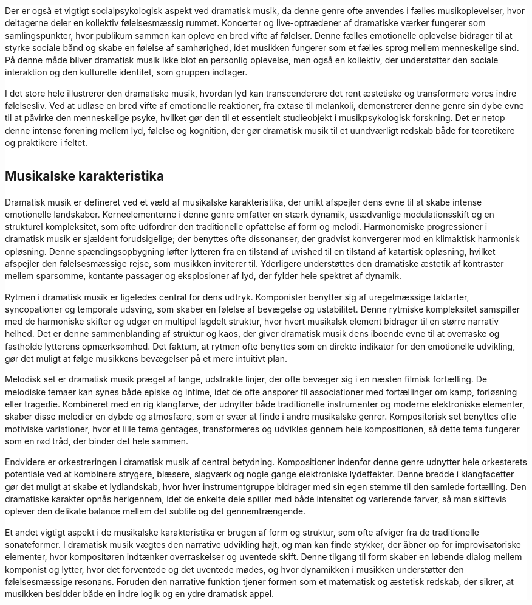 Der er også et vigtigt socialpsykologisk aspekt ved dramatisk musik, da denne genre ofte anvendes i fælles musikoplevelser, hvor deltagerne deler en kollektiv følelsesmæssig rummet. Koncerter og live-optrædener af dramatiske værker fungerer som samlingspunkter, hvor publikum sammen kan opleve en bred vifte af følelser. Denne fælles emotionelle oplevelse bidrager til at styrke sociale bånd og skabe en følelse af samhørighed, idet musikken fungerer som et fælles sprog mellem menneskelige sind. På denne måde bliver dramatisk musik ikke blot en personlig oplevelse, men også en kollektiv, der understøtter den sociale interaktion og den kulturelle identitet, som gruppen indtager.

I det store hele illustrerer den dramatiske musik, hvordan lyd kan transcenderere det rent æstetiske og transformere vores indre følelsesliv. Ved at udløse en bred vifte af emotionelle reaktioner, fra extase til melankoli, demonstrerer denne genre sin dybe evne til at påvirke den menneskelige psyke, hvilket gør den til et essentielt studieobjekt i musikpsykologisk forskning. Det er netop denne intense forening mellem lyd, følelse og kognition, der gør dramatisk musik til et uundværligt redskab både for teoretikere og praktikere i feltet.


## Musikalske karakteristika

Dramatisk musik er defineret ved et væld af musikalske karakteristika, der unikt afspejler dens evne til at skabe intense emotionelle landskaber. Kerneelementerne i denne genre omfatter en stærk dynamik, usædvanlige modulationsskift og en strukturel kompleksitet, som ofte udfordrer den traditionelle opfattelse af form og melodi. Harmonomiske progressioner i dramatisk musik er sjældent forudsigelige; der benyttes ofte dissonanser, der gradvist konvergerer mod en klimaktisk harmonisk opløsning. Denne spændingsopbygning løfter lytteren fra en tilstand af uvished til en tilstand af katartisk opløsning, hvilket afspejler den følelsesmæssige rejse, som musikken inviterer til. Yderligere understøttes den dramatiske æstetik af kontraster mellem sparsomme, kontante passager og eksplosioner af lyd, der fylder hele spektret af dynamik.

Rytmen i dramatisk musik er ligeledes central for dens udtryk. Komponister benytter sig af uregelmæssige taktarter, syncopationer og temporale udsving, som skaber en følelse af bevægelse og ustabilitet. Denne rytmiske kompleksitet samspiller med de harmoniske skifter og udgør en multipel lagdelt struktur, hvor hvert musikalsk element bidrager til en større narrativ helhed. Det er denne sammenblanding af struktur og kaos, der giver dramatisk musik dens iboende evne til at overraske og fastholde lytterens opmærksomhed. Det faktum, at rytmen ofte benyttes som en direkte indikator for den emotionelle udvikling, gør det muligt at følge musikkens bevægelser på et mere intuitivt plan.

Melodisk set er dramatisk musik præget af lange, udstrakte linjer, der ofte bevæger sig i en næsten filmisk fortælling. De melodiske temaer kan synes både episke og intime, idet de ofte ansporer til associationer med fortællinger om kamp, forløsning eller tragedie. Kombineret med en rig klangfarve, der udnytter både traditionelle instrumenter og moderne elektroniske elementer, skaber disse melodier en dybde og atmosfære, som er svær at finde i andre musikalske genrer. Kompositorisk set benyttes ofte motiviske variationer, hvor et lille tema gentages, transformeres og udvikles gennem hele kompositionen, så dette tema fungerer som en rød tråd, der binder det hele sammen.

Endvidere er orkestreringen i dramatisk musik af central betydning. Kompositioner indenfor denne genre udnytter hele orkesterets potentiale ved at kombinere strygere, blæsere, slagværk og nogle gange elektroniske lydeffekter. Denne bredde i klangfacetter gør det muligt at skabe et lydlandskab, hvor hver instrumentgruppe bidrager med sin egen stemme til den samlede fortælling. Den dramatiske karakter opnås herigennem, idet de enkelte dele spiller med både intensitet og varierende farver, så man skiftevis oplever den delikate balance mellem det subtile og det gennemtrængende.

Et andet vigtigt aspekt i de musikalske karakteristika er brugen af form og struktur, som ofte afviger fra de traditionelle sonateformer. I dramatisk musik vægtes den narrative udvikling højt, og man kan finde stykker, der åbner op for improvisatoriske elementer, hvor kompositøren indtænker overraskelser og uventede skift. Denne tilgang til form skaber en løbende dialog mellem komponist og lytter, hvor det forventede og det uventede mødes, og hvor dynamikken i musikken understøtter den følelsesmæssige resonans. Foruden den narrative funktion tjener formen som et matematisk og æstetisk redskab, der sikrer, at musikken besidder både en indre logik og en ydre dramatisk appel.
